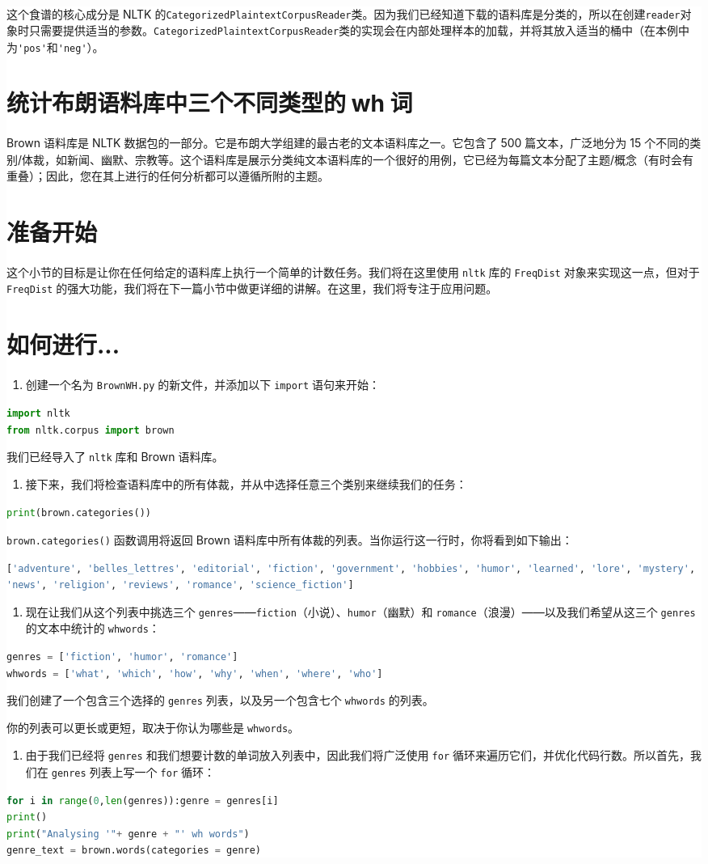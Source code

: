 这个食谱的核心成分是 NLTK 的`CategorizedPlaintextCorpusReader`类。因为我们已经知道下载的语料库是分类的，所以在创建`reader`对象时只需要提供适当的参数。`CategorizedPlaintextCorpusReader`类的实现会在内部处理样本的加载，并将其放入适当的桶中（在本例中为`'pos'`和`'neg'`）。

# 统计布朗语料库中三个不同类型的 wh 词

Brown 语料库是 NLTK 数据包的一部分。它是布朗大学组建的最古老的文本语料库之一。它包含了 500 篇文本，广泛地分为 15 个不同的类别/体裁，如新闻、幽默、宗教等。这个语料库是展示分类纯文本语料库的一个很好的用例，它已经为每篇文本分配了主题/概念（有时会有重叠）；因此，您在其上进行的任何分析都可以遵循所附的主题。

# 准备开始

这个小节的目标是让你在任何给定的语料库上执行一个简单的计数任务。我们将在这里使用 `nltk` 库的 `FreqDist` 对象来实现这一点，但对于 `FreqDist` 的强大功能，我们将在下一篇小节中做更详细的讲解。在这里，我们将专注于应用问题。

# 如何进行...

1.  创建一个名为 `BrownWH.py` 的新文件，并添加以下 `import` 语句来开始：

```py
import nltk
from nltk.corpus import brown
```

我们已经导入了 `nltk` 库和 Brown 语料库。

1.  接下来，我们将检查语料库中的所有体裁，并从中选择任意三个类别来继续我们的任务：

```py
print(brown.categories())
```

`brown.categories()` 函数调用将返回 Brown 语料库中所有体裁的列表。当你运行这一行时，你将看到如下输出：

```py
['adventure', 'belles_lettres', 'editorial', 'fiction', 'government', 'hobbies', 'humor', 'learned', 'lore', 'mystery', 'news', 'religion', 'reviews', 'romance', 'science_fiction']
```

1.  现在让我们从这个列表中挑选三个 `genres`——`fiction`（小说）、`humor`（幽默）和 `romance`（浪漫）——以及我们希望从这三个 `genres` 的文本中统计的 `whwords`：

```py
genres = ['fiction', 'humor', 'romance']
whwords = ['what', 'which', 'how', 'why', 'when', 'where', 'who']
```

我们创建了一个包含三个选择的 `genres` 列表，以及另一个包含七个 `whwords` 的列表。

你的列表可以更长或更短，取决于你认为哪些是 `whwords`。

1.  由于我们已经将 `genres` 和我们想要计数的单词放入列表中，因此我们将广泛使用 `for` 循环来遍历它们，并优化代码行数。所以首先，我们在 `genres` 列表上写一个 `for` 循环：

```py
for i in range(0,len(genres)):genre = genres[i]
print()
print("Analysing '"+ genre + "' wh words")
genre_text = brown.words(categories = genre)
```
